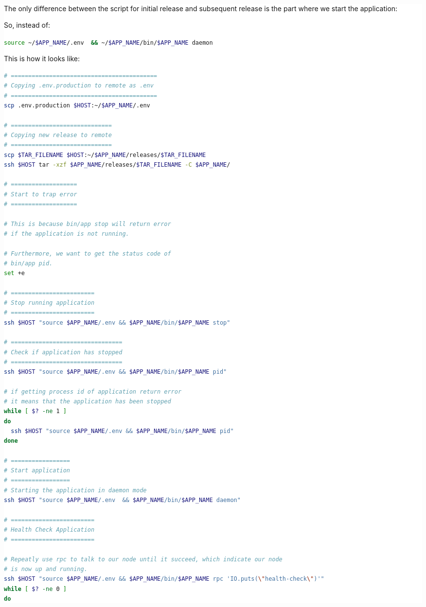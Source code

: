 The only difference between the
script for initial release and subsequent release is the part where we start
the application:

So, instead of:
```bash
source ~/$APP_NAME/.env  && ~/$APP_NAME/bin/$APP_NAME daemon
```

This is how it looks like:
```bash
# ==========================================
# Copying .env.production to remote as .env
# ==========================================
scp .env.production $HOST:~/$APP_NAME/.env

# =============================
# Copying new release to remote
# =============================
scp $TAR_FILENAME $HOST:~/$APP_NAME/releases/$TAR_FILENAME
ssh $HOST tar -xzf $APP_NAME/releases/$TAR_FILENAME -C $APP_NAME/

# ===================
# Start to trap error
# ===================

# This is because bin/app stop will return error
# if the application is not running.

# Furthermore, we want to get the status code of
# bin/app pid.
set +e

# ========================
# Stop running application
# ========================
ssh $HOST "source $APP_NAME/.env && $APP_NAME/bin/$APP_NAME stop"

# ================================
# Check if application has stopped
# ================================
ssh $HOST "source $APP_NAME/.env && $APP_NAME/bin/$APP_NAME pid"

# if getting process id of application return error
# it means that the application has been stopped
while [ $? -ne 1 ]
do
  ssh $HOST "source $APP_NAME/.env && $APP_NAME/bin/$APP_NAME pid"
done

# =================
# Start application
# =================
# Starting the application in daemon mode
ssh $HOST "source $APP_NAME/.env  && $APP_NAME/bin/$APP_NAME daemon"

# ========================
# Health Check Application
# ========================

# Repeatly use rpc to talk to our node until it succeed, which indicate our node
# is now up and running.
ssh $HOST "source $APP_NAME/.env && $APP_NAME/bin/$APP_NAME rpc 'IO.puts(\"health-check\")'"
while [ $? -ne 0 ]
do
```

[1]: https://askubuntu.com/questions/25347/what-command-do-i-need-to-unzip-extract-a-tar-gz-file
[2]: https://erlang.org/doc/reference_manual/distributed.html
[3]: https://hexdocs.pm/mix/Mix.Tasks.Release.html#module-options
[4]: https://buildkite.com/docs/pipelines/writing-build-scripts#configuring-bash
[5]: https://hexdocs.pm/phoenix/releases.html#ecto-migrations-and-custom-commands